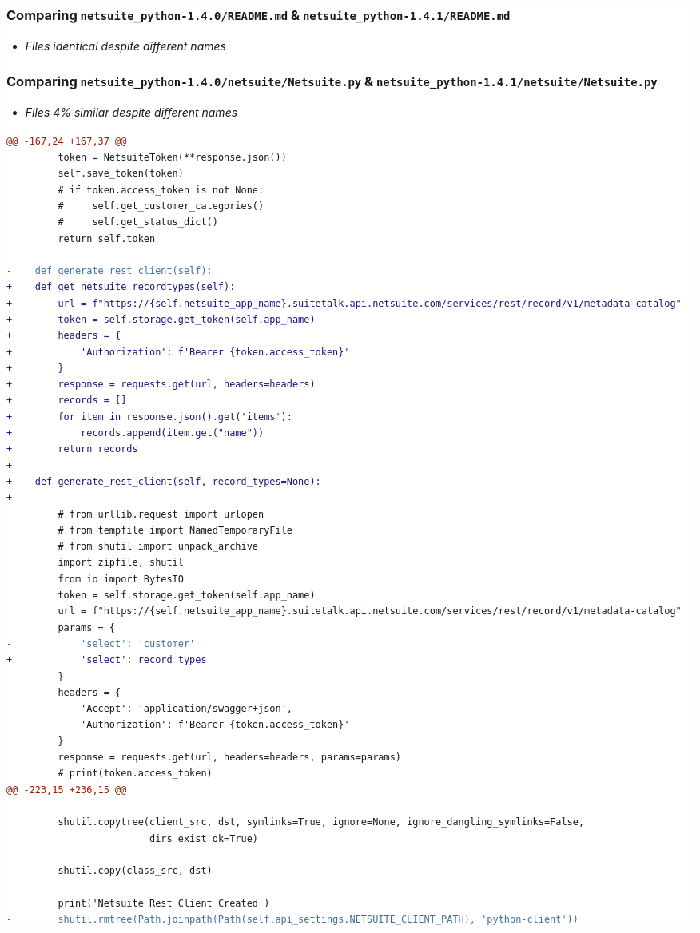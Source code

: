 ### Comparing `netsuite_python-1.4.0/README.md` & `netsuite_python-1.4.1/README.md`

 * *Files identical despite different names*

### Comparing `netsuite_python-1.4.0/netsuite/Netsuite.py` & `netsuite_python-1.4.1/netsuite/Netsuite.py`

 * *Files 4% similar despite different names*

```diff
@@ -167,24 +167,37 @@
         token = NetsuiteToken(**response.json())
         self.save_token(token)
         # if token.access_token is not None:
         #     self.get_customer_categories()
         #     self.get_status_dict()
         return self.token
 
-    def generate_rest_client(self):
+    def get_netsuite_recordtypes(self):
+        url = f"https://{self.netsuite_app_name}.suitetalk.api.netsuite.com/services/rest/record/v1/metadata-catalog"
+        token = self.storage.get_token(self.app_name)
+        headers = {
+            'Authorization': f'Bearer {token.access_token}'
+        }
+        response = requests.get(url, headers=headers)
+        records = []
+        for item in response.json().get('items'):
+            records.append(item.get("name"))
+        return records
+
+    def generate_rest_client(self, record_types=None):
+
         # from urllib.request import urlopen
         # from tempfile import NamedTemporaryFile
         # from shutil import unpack_archive
         import zipfile, shutil
         from io import BytesIO
         token = self.storage.get_token(self.app_name)
         url = f"https://{self.netsuite_app_name}.suitetalk.api.netsuite.com/services/rest/record/v1/metadata-catalog"
         params = {
-            'select': 'customer'
+            'select': record_types
         }
         headers = {
             'Accept': 'application/swagger+json',
             'Authorization': f'Bearer {token.access_token}'
         }
         response = requests.get(url, headers=headers, params=params)
         # print(token.access_token)
@@ -223,15 +236,15 @@
 
         shutil.copytree(client_src, dst, symlinks=True, ignore=None, ignore_dangling_symlinks=False,
                         dirs_exist_ok=True)
 
         shutil.copy(class_src, dst)
 
         print('Netsuite Rest Client Created')
-        shutil.rmtree(Path.joinpath(Path(self.api_settings.NETSUITE_CLIENT_PATH), 'python-client'))
```